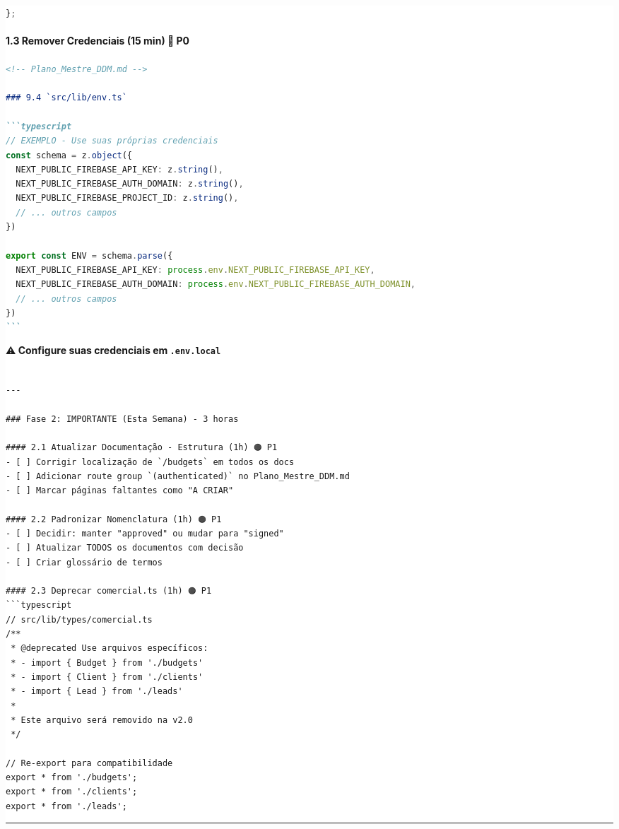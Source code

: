 ```typescript
};
```

#### 1.3 Remover Credenciais (15 min) 🔴 P0

````markdown
<!-- Plano_Mestre_DDM.md -->

### 9.4 `src/lib/env.ts`

```typescript
// EXEMPLO - Use suas próprias credenciais
const schema = z.object({
  NEXT_PUBLIC_FIREBASE_API_KEY: z.string(),
  NEXT_PUBLIC_FIREBASE_AUTH_DOMAIN: z.string(),
  NEXT_PUBLIC_FIREBASE_PROJECT_ID: z.string(),
  // ... outros campos
})

export const ENV = schema.parse({
  NEXT_PUBLIC_FIREBASE_API_KEY: process.env.NEXT_PUBLIC_FIREBASE_API_KEY,
  NEXT_PUBLIC_FIREBASE_AUTH_DOMAIN: process.env.NEXT_PUBLIC_FIREBASE_AUTH_DOMAIN,
  // ... outros campos
})
```
````

**⚠️ Configure suas credenciais em `.env.local`**

````

---

### Fase 2: IMPORTANTE (Esta Semana) - 3 horas

#### 2.1 Atualizar Documentação - Estrutura (1h) 🟠 P1
- [ ] Corrigir localização de `/budgets` em todos os docs
- [ ] Adicionar route group `(authenticated)` no Plano_Mestre_DDM.md
- [ ] Marcar páginas faltantes como "A CRIAR"

#### 2.2 Padronizar Nomenclatura (1h) 🟠 P1
- [ ] Decidir: manter "approved" ou mudar para "signed"
- [ ] Atualizar TODOS os documentos com decisão
- [ ] Criar glossário de termos

#### 2.3 Deprecar comercial.ts (1h) 🟠 P1
```typescript
// src/lib/types/comercial.ts
/**
 * @deprecated Use arquivos específicos:
 * - import { Budget } from './budgets'
 * - import { Client } from './clients'
 * - import { Lead } from './leads'
 *
 * Este arquivo será removido na v2.0
 */

// Re-export para compatibilidade
export * from './budgets';
export * from './clients';
export * from './leads';
````

---